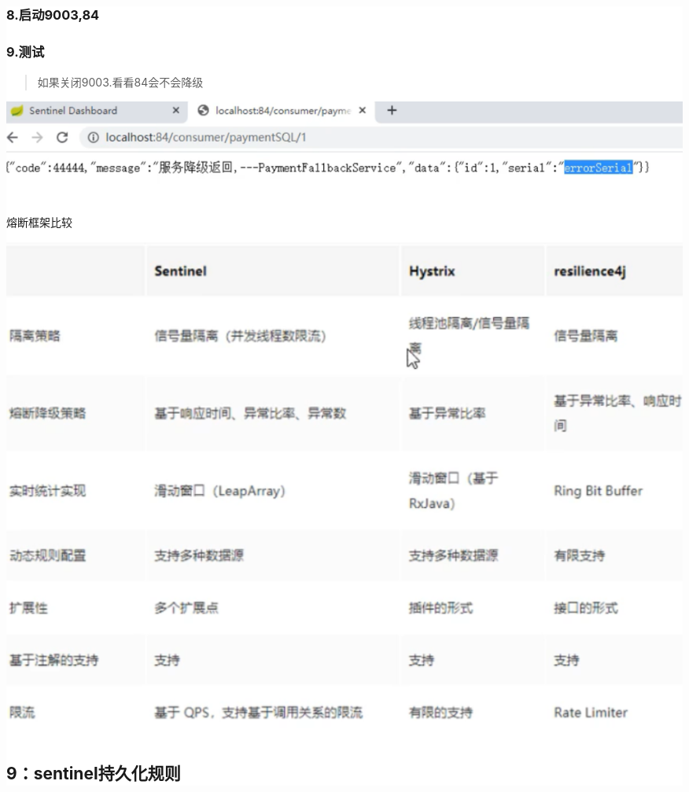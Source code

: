 ### 8.启动9003,84

### 9.测试

> 如果关闭9003.看看84会不会降级


![Alt text](./img/image109.png)

熔断框架比较

![Alt text](./img/image110.png)

## 9：sentinel持久化规则
